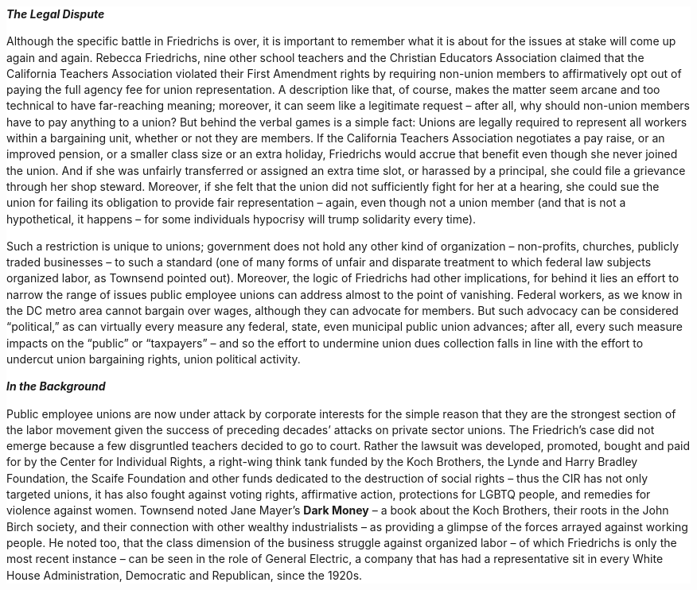 ***The Legal Dispute***

Although the specific battle in Friedrichs is over, it is important to
remember what it is about for the issues at stake will come up again and
again. Rebecca Friedrichs, nine other school teachers and the Christian
Educators Association claimed that the California Teachers Association
violated their First Amendment rights by requiring non-union members to
affirmatively opt out of paying the full agency fee for union
representation. A description like that, of course, makes the matter
seem arcane and too technical to have far-reaching meaning; moreover, it
can seem like a legitimate request – after all, why should non-union
members have to pay anything to a union? But behind the verbal games is
a simple fact: Unions are legally required to represent all workers
within a bargaining unit, whether or not they are members. If the
California Teachers Association negotiates a pay raise, or an improved
pension, or a smaller class size or an extra holiday, Friedrichs would
accrue that benefit even though she never joined the union. And if she
was unfairly transferred or assigned an extra time slot, or harassed by
a principal, she could file a grievance through her shop steward.
Moreover, if she felt that the union did not sufficiently fight for her
at a hearing, she could sue the union for failing its obligation to
provide fair representation – again, even though not a union member (and
that is not a hypothetical, it happens – for some individuals hypocrisy
will trump solidarity every time).

Such a restriction is unique to unions; government does not hold any
other kind of organization – non-profits, churches, publicly traded
businesses – to such a standard (one of many forms of unfair and
disparate treatment to which federal law subjects organized labor, as
Townsend pointed out). Moreover, the logic of Friedrichs had other
implications, for behind it lies an effort to narrow the range of issues
public employee unions can address almost to the point of vanishing.
Federal workers, as we know in the DC metro area cannot bargain over
wages, although they can advocate for members. But such advocacy can be
considered “political,” as can virtually every measure any federal,
state, even municipal public union advances; after all, every such
measure impacts on the “public” or “taxpayers” – and so the effort to
undermine union dues collection falls in line with the effort to
undercut union bargaining rights, union political activity.

***In the Background***

Public employee unions are now under attack by corporate interests for
the simple reason that they are the strongest section of the labor
movement given the success of preceding decades’ attacks on private
sector unions. The Friedrich’s case did not emerge because a few
disgruntled teachers decided to go to court. Rather the lawsuit was
developed, promoted, bought and paid for by the Center for Individual
Rights, a right-wing think tank funded by the Koch Brothers, the Lynde
and Harry Bradley Foundation, the Scaife Foundation and other funds
dedicated to the destruction of social rights – thus the CIR has not
only targeted unions, it has also fought against voting rights,
affirmative action, protections for LGBTQ people, and remedies for
violence against women. Townsend noted Jane Mayer’s **Dark Money** – a
book about the Koch Brothers, their roots in the John Birch society, and
their connection with other wealthy industrialists – as providing a
glimpse of the forces arrayed against working people. He noted too, that
the class dimension of the business struggle against organized labor –
of which Friedrichs is only the most recent instance – can be seen in
the role of General Electric, a company that has had a representative
sit in every White House Administration, Democratic and Republican,
since the 1920s.
